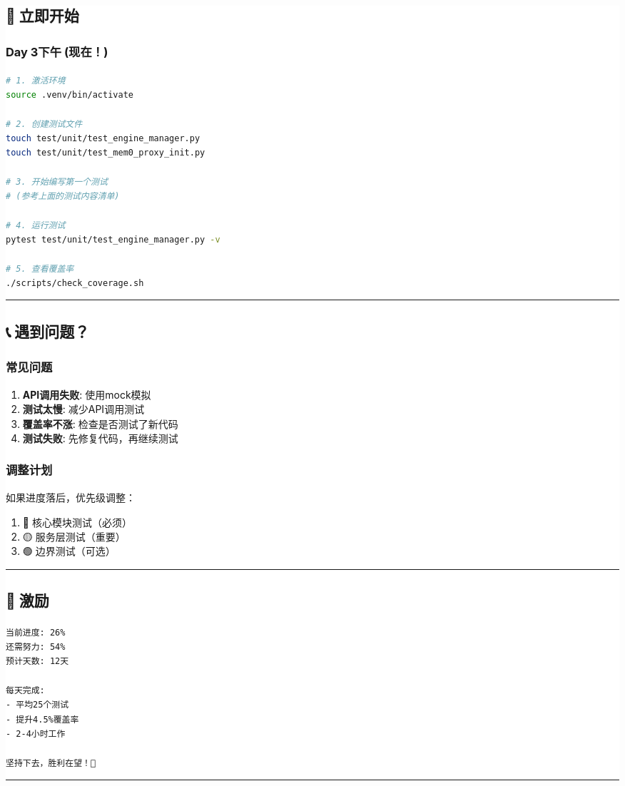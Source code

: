 ## 🚀 立即开始

### Day 3下午 (现在！)

```bash
# 1. 激活环境
source .venv/bin/activate

# 2. 创建测试文件
touch test/unit/test_engine_manager.py
touch test/unit/test_mem0_proxy_init.py

# 3. 开始编写第一个测试
# (参考上面的测试内容清单)

# 4. 运行测试
pytest test/unit/test_engine_manager.py -v

# 5. 查看覆盖率
./scripts/check_coverage.sh
```

---

## 📞 遇到问题？

### 常见问题
1. **API调用失败**: 使用mock模拟
2. **测试太慢**: 减少API调用测试
3. **覆盖率不涨**: 检查是否测试了新代码
4. **测试失败**: 先修复代码，再继续测试

### 调整计划
如果进度落后，优先级调整：
1. 🔴 核心模块测试（必须）
2. 🟡 服务层测试（重要）
3. 🟢 边界测试（可选）

---

## 💪 激励

```
当前进度: 26%
还需努力: 54%
预计天数: 12天

每天完成:
- 平均25个测试
- 提升4.5%覆盖率
- 2-4小时工作

坚持下去，胜利在望！🎉
```

---